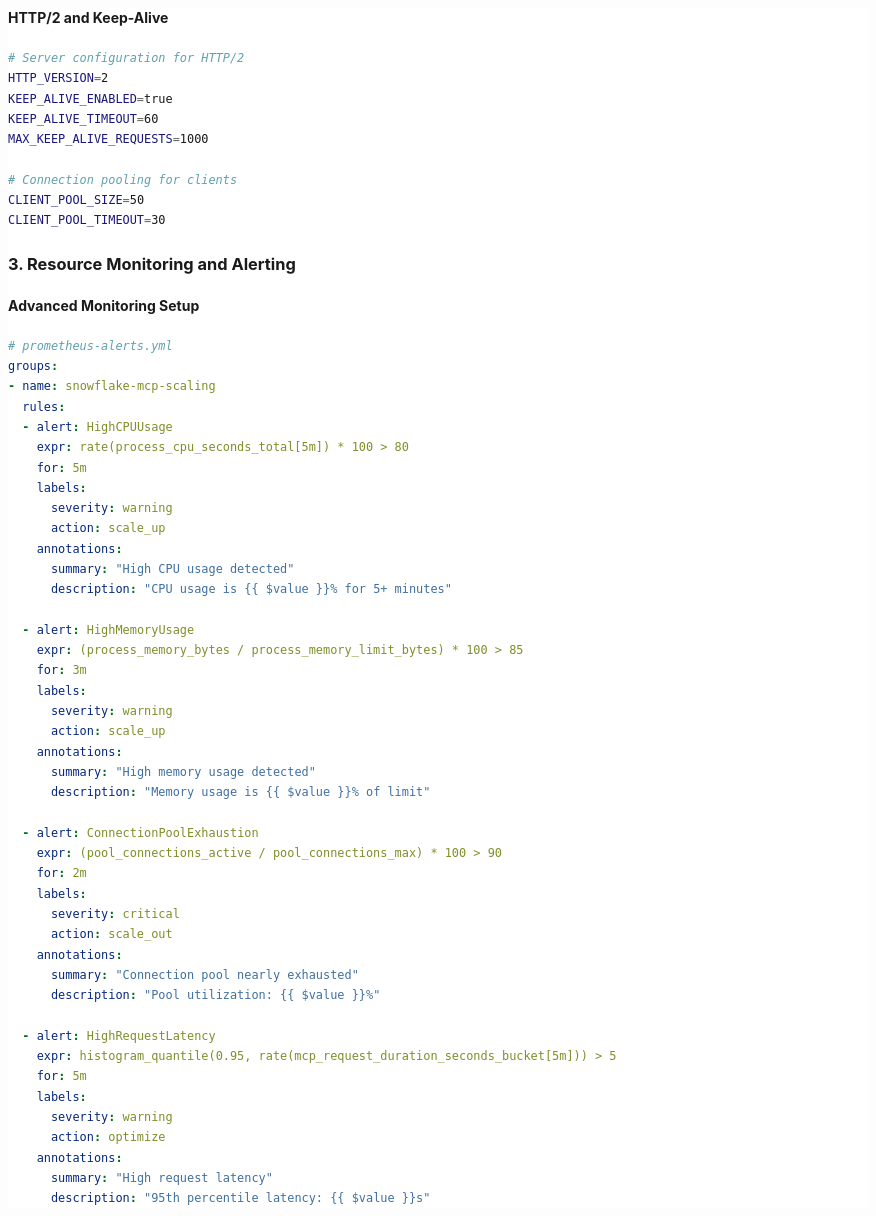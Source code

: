 #### HTTP/2 and Keep-Alive

```bash
# Server configuration for HTTP/2
HTTP_VERSION=2
KEEP_ALIVE_ENABLED=true
KEEP_ALIVE_TIMEOUT=60
MAX_KEEP_ALIVE_REQUESTS=1000

# Connection pooling for clients
CLIENT_POOL_SIZE=50
CLIENT_POOL_TIMEOUT=30
```

### 3. Resource Monitoring and Alerting

#### Advanced Monitoring Setup

```yaml
# prometheus-alerts.yml
groups:
- name: snowflake-mcp-scaling
  rules:
  - alert: HighCPUUsage
    expr: rate(process_cpu_seconds_total[5m]) * 100 > 80
    for: 5m
    labels:
      severity: warning
      action: scale_up
    annotations:
      summary: "High CPU usage detected"
      description: "CPU usage is {{ $value }}% for 5+ minutes"
      
  - alert: HighMemoryUsage
    expr: (process_memory_bytes / process_memory_limit_bytes) * 100 > 85
    for: 3m
    labels:
      severity: warning
      action: scale_up
    annotations:
      summary: "High memory usage detected"
      description: "Memory usage is {{ $value }}% of limit"
      
  - alert: ConnectionPoolExhaustion
    expr: (pool_connections_active / pool_connections_max) * 100 > 90
    for: 2m
    labels:
      severity: critical
      action: scale_out
    annotations:
      summary: "Connection pool nearly exhausted"
      description: "Pool utilization: {{ $value }}%"
      
  - alert: HighRequestLatency
    expr: histogram_quantile(0.95, rate(mcp_request_duration_seconds_bucket[5m])) > 5
    for: 5m
    labels:
      severity: warning
      action: optimize
    annotations:
      summary: "High request latency"
      description: "95th percentile latency: {{ $value }}s"
```
